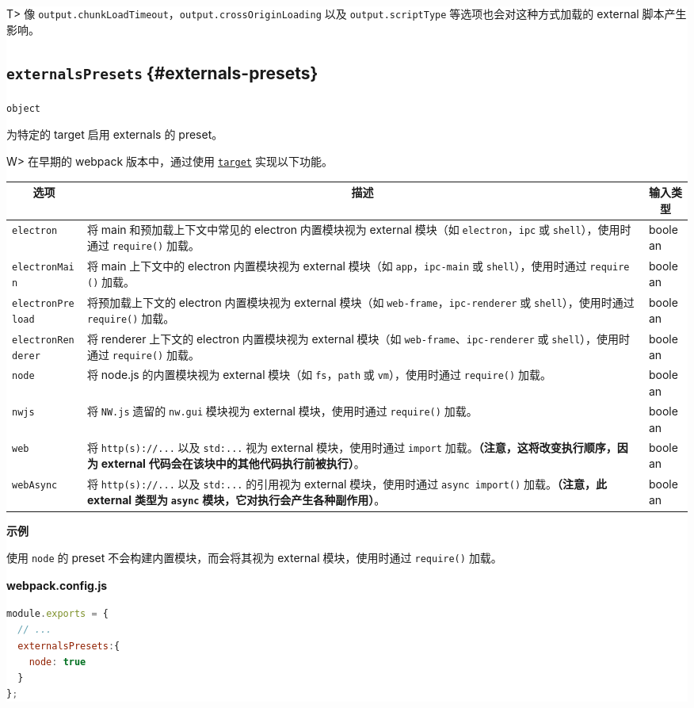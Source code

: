 T> 像 `output.chunkLoadTimeout`，`output.crossOriginLoading` 以及 `output.scriptType` 等选项也会对这种方式加载的 external 脚本产生影响。

## `externalsPresets` {#externals-presets}

`object`

为特定的 target 启用 externals 的 preset。

W> 在早期的 webpack 版本中，通过使用 [`target`](/configuration/target/) 实现以下功能。



选项   | 描述                                      | 输入类型
----------- | ------------------------------------------------ | ----------
`electron`     | 将 main 和预加载上下文中常见的 electron 内置模块视为 external 模块（如 `electron`，`ipc` 或 `shell`），使用时通过 `require()` 加载。                     | boolean
`electronMain`     | 将 main 上下文中的 electron 内置模块视为 external 模块（如 `app`，`ipc-main` 或 `shell`），使用时通过 `require()` 加载。                     | boolean
`electronPreload`     | 将预加载上下文的 electron 内置模块视为 external 模块（如 `web-frame`，`ipc-renderer` 或 `shell`），使用时通过 `require()` 加载。                     | boolean
`electronRenderer`     | 将 renderer 上下文的 electron 内置模块视为 external 模块（如 `web-frame`、`ipc-renderer` 或 `shell`），使用时通过 `require()` 加载。                     | boolean
`node`     | 将 node.js 的内置模块视为 external 模块（如 `fs`，`path` 或 `vm`），使用时通过 `require()` 加载。| boolean
`nwjs`    | 将 `NW.js` 遗留的 `nw.gui` 模块视为 external 模块，使用时通过 `require()` 加载。| boolean
`web`     | 将 `http(s)://...` 以及 `std:...` 视为 external 模块，使用时通过 `import` 加载。__（注意，这将改变执行顺序，因为 external 代码会在该块中的其他代码执行前被执行）__。| boolean
`webAsync`     | 将 `http(s)://...` 以及 `std:...` 的引用视为 external 模块，使用时通过 `async import()` 加载。__（注意，此 external 类型为 `async` 模块，它对执行会产生各种副作用）__。| boolean


__示例__

使用 `node` 的 preset 不会构建内置模块，而会将其视为 external 模块，使用时通过 `require()` 加载。

__webpack.config.js__

```js
module.exports = {
  // ...
  externalsPresets:{
    node: true
  }
};
```
